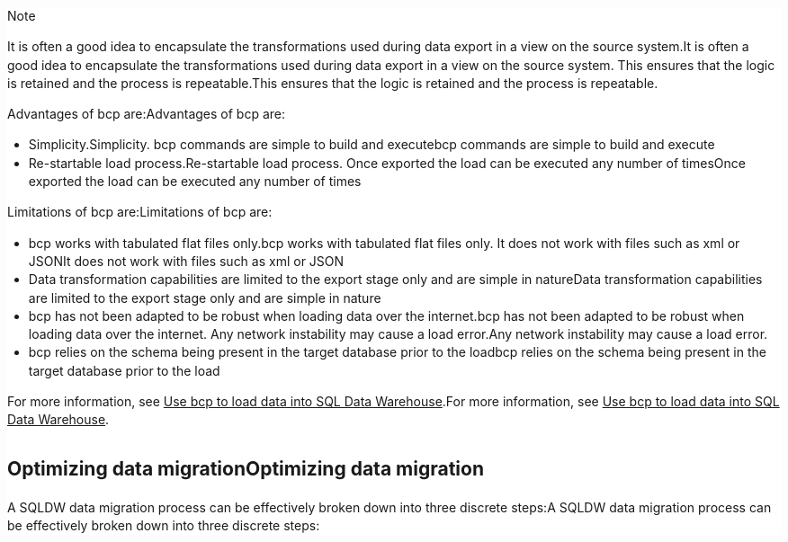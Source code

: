 > [!NOTE]
> <span data-ttu-id="4eae9-139">It is often a good idea to encapsulate the transformations used during data export in a view on the source system.</span><span class="sxs-lookup"><span data-stu-id="4eae9-139">It is often a good idea to encapsulate the transformations used during data export in a view on the source system.</span></span> <span data-ttu-id="4eae9-140">This ensures that the logic is retained and the process is repeatable.</span><span class="sxs-lookup"><span data-stu-id="4eae9-140">This ensures that the logic is retained and the process is repeatable.</span></span>
> 
> 

<span data-ttu-id="4eae9-141">Advantages of bcp are:</span><span class="sxs-lookup"><span data-stu-id="4eae9-141">Advantages of bcp are:</span></span>

* <span data-ttu-id="4eae9-142">Simplicity.</span><span class="sxs-lookup"><span data-stu-id="4eae9-142">Simplicity.</span></span> <span data-ttu-id="4eae9-143">bcp commands are simple to build and execute</span><span class="sxs-lookup"><span data-stu-id="4eae9-143">bcp commands are simple to build and execute</span></span>
* <span data-ttu-id="4eae9-144">Re-startable load process.</span><span class="sxs-lookup"><span data-stu-id="4eae9-144">Re-startable load process.</span></span> <span data-ttu-id="4eae9-145">Once exported the load can be executed any number of times</span><span class="sxs-lookup"><span data-stu-id="4eae9-145">Once exported the load can be executed any number of times</span></span>

<span data-ttu-id="4eae9-146">Limitations of bcp are:</span><span class="sxs-lookup"><span data-stu-id="4eae9-146">Limitations of bcp are:</span></span>

* <span data-ttu-id="4eae9-147">bcp works with tabulated flat files only.</span><span class="sxs-lookup"><span data-stu-id="4eae9-147">bcp works with tabulated flat files only.</span></span> <span data-ttu-id="4eae9-148">It does not work with files such as xml or JSON</span><span class="sxs-lookup"><span data-stu-id="4eae9-148">It does not work with files such as xml or JSON</span></span>
* <span data-ttu-id="4eae9-149">Data transformation capabilities are limited to the export stage only and are simple in nature</span><span class="sxs-lookup"><span data-stu-id="4eae9-149">Data transformation capabilities are limited to the export stage only and are simple in nature</span></span>
* <span data-ttu-id="4eae9-150">bcp has not been adapted to be robust when loading data over the internet.</span><span class="sxs-lookup"><span data-stu-id="4eae9-150">bcp has not been adapted to be robust when loading data over the internet.</span></span> <span data-ttu-id="4eae9-151">Any network instability may cause a load error.</span><span class="sxs-lookup"><span data-stu-id="4eae9-151">Any network instability may cause a load error.</span></span>
* <span data-ttu-id="4eae9-152">bcp relies on the schema being present in the target database prior to the load</span><span class="sxs-lookup"><span data-stu-id="4eae9-152">bcp relies on the schema being present in the target database prior to the load</span></span>

<span data-ttu-id="4eae9-153">For more information, see [Use bcp to load data into SQL Data Warehouse][Use bcp to load data into SQL Data Warehouse].</span><span class="sxs-lookup"><span data-stu-id="4eae9-153">For more information, see [Use bcp to load data into SQL Data Warehouse][Use bcp to load data into SQL Data Warehouse].</span></span>

## <a name="optimizing-data-migration"></a><span data-ttu-id="4eae9-154">Optimizing data migration</span><span class="sxs-lookup"><span data-stu-id="4eae9-154">Optimizing data migration</span></span>
<span data-ttu-id="4eae9-155">A SQLDW data migration process can be effectively broken down into three discrete steps:</span><span class="sxs-lookup"><span data-stu-id="4eae9-155">A SQLDW data migration process can be effectively broken down into three discrete steps:</span></span>


[AZCopy]: ../storage/storage-use-azcopy.md
[ADF Copy]: ../data-factory/data-factory-data-movement-activities.md 
[ADF samples]: ../data-factory/data-factory-samples.md
[ADF Copy examples]: ../data-factory/data-factory-copy-activity-tutorial-using-visual-studio.md
[development overview]: sql-data-warehouse-overview-develop.md
[Migrate your solution to SQL Data Warehouse]: sql-data-warehouse-overview-migrate.md
[SQL Data Warehouse development overview]: sql-data-warehouse-overview-develop.md
[Use bcp to load data into SQL Data Warehouse]: sql-data-warehouse-load-with-bcp.md
[Use PolyBase to load data into SQL Data Warehouse]: sql-data-warehouse-get-started-load-with-polybase.md
[Azure Data Factory]: http://azure.microsoft.com/services/data-factory/
[ExpressRoute]: http://azure.microsoft.com/services/expressroute/
[ExpressRoute documentation]: http://azure.microsoft.com/documentation/services/expressroute/
[production version]: http://aka.ms/downloadazcopy/
[preview version]: http://aka.ms/downloadazcopypr/
[ADO.NET destination adapter]: https://msdn.microsoft.com/library/bb934041.aspx
[SSIS documentation]: https://msdn.microsoft.com/library/ms141026.aspx